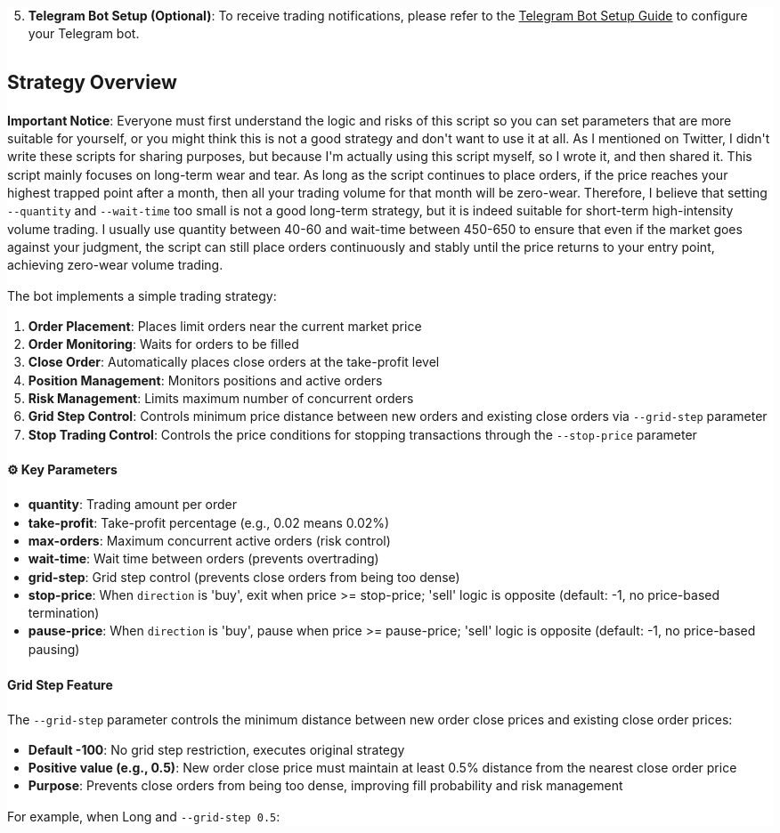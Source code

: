 5. **Telegram Bot Setup (Optional)**:
   To receive trading notifications, please refer to the [Telegram Bot Setup Guide](docs/telegram-bot-setup-en.md) to configure your Telegram bot.

## Strategy Overview

**Important Notice**: Everyone must first understand the logic and risks of this script so you can set parameters that are more suitable for yourself, or you might think this is not a good strategy and don't want to use it at all. As I mentioned on Twitter, I didn't write these scripts for sharing purposes, but because I'm actually using this script myself, so I wrote it, and then shared it.
This script mainly focuses on long-term wear and tear. As long as the script continues to place orders, if the price reaches your highest trapped point after a month, then all your trading volume for that month will be zero-wear. Therefore, I believe that setting `--quantity` and `--wait-time` too small is not a good long-term strategy, but it is indeed suitable for short-term high-intensity volume trading. I usually use quantity between 40-60 and wait-time between 450-650 to ensure that even if the market goes against your judgment, the script can still place orders continuously and stably until the price returns to your entry point, achieving zero-wear volume trading.

The bot implements a simple trading strategy:

1. **Order Placement**: Places limit orders near the current market price
2. **Order Monitoring**: Waits for orders to be filled
3. **Close Order**: Automatically places close orders at the take-profit level
4. **Position Management**: Monitors positions and active orders
5. **Risk Management**: Limits maximum number of concurrent orders
6. **Grid Step Control**: Controls minimum price distance between new orders and existing close orders via `--grid-step` parameter
7. **Stop Trading Control**: Controls the price conditions for stopping transactions through the `--stop-price` parameter

#### ⚙️ Key Parameters

- **quantity**: Trading amount per order
- **take-profit**: Take-profit percentage (e.g., 0.02 means 0.02%)
- **max-orders**: Maximum concurrent active orders (risk control)
- **wait-time**: Wait time between orders (prevents overtrading)
- **grid-step**: Grid step control (prevents close orders from being too dense)
- **stop-price**: When `direction` is 'buy', exit when price >= stop-price; 'sell' logic is opposite (default: -1, no price-based termination)
- **pause-price**: When `direction` is 'buy', pause when price >= pause-price; 'sell' logic is opposite (default: -1, no price-based pausing)

#### Grid Step Feature

The `--grid-step` parameter controls the minimum distance between new order close prices and existing close order prices:

- **Default -100**: No grid step restriction, executes original strategy
- **Positive value (e.g., 0.5)**: New order close price must maintain at least 0.5% distance from the nearest close order price
- **Purpose**: Prevents close orders from being too dense, improving fill probability and risk management

For example, when Long and `--grid-step 0.5`:
